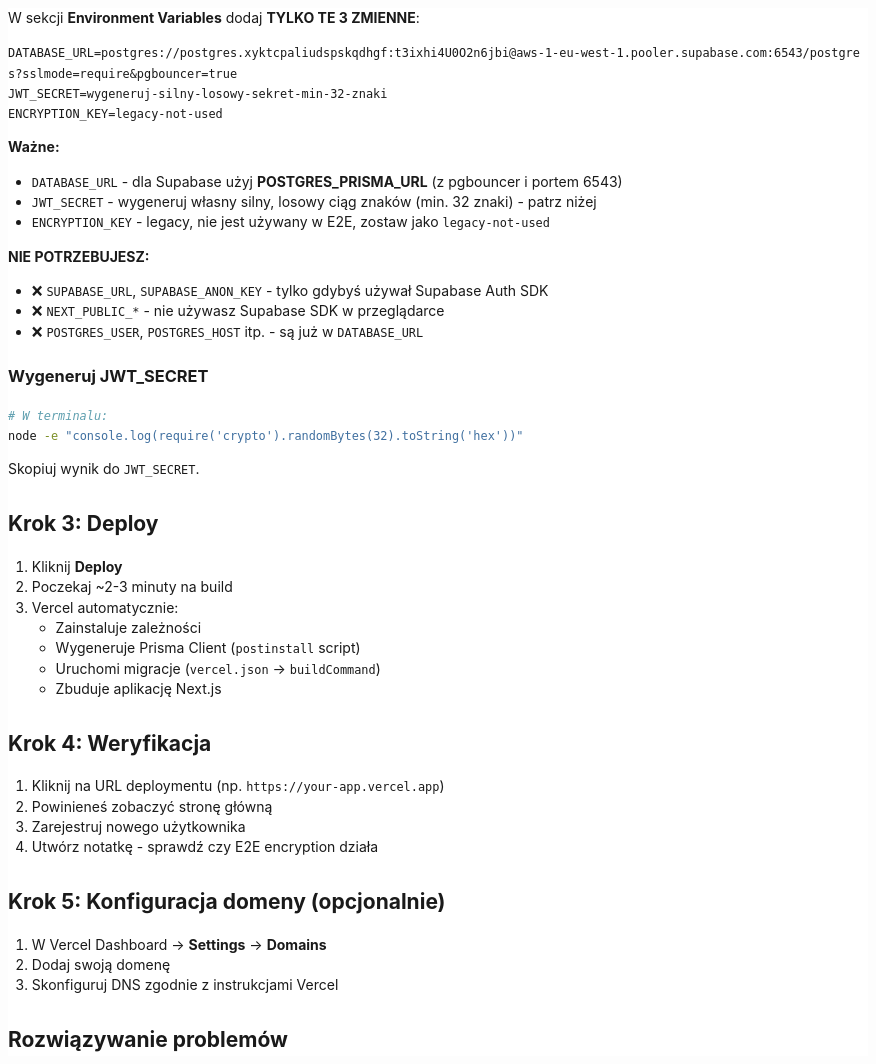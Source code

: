W sekcji **Environment Variables** dodaj **TYLKO TE 3 ZMIENNE**:

```env
DATABASE_URL=postgres://postgres.xyktcpaliudspskqdhgf:t3ixhi4U0O2n6jbi@aws-1-eu-west-1.pooler.supabase.com:6543/postgres?sslmode=require&pgbouncer=true
JWT_SECRET=wygeneruj-silny-losowy-sekret-min-32-znaki
ENCRYPTION_KEY=legacy-not-used
```

**Ważne:**
- `DATABASE_URL` - dla Supabase użyj **POSTGRES_PRISMA_URL** (z pgbouncer i portem 6543)
- `JWT_SECRET` - wygeneruj własny silny, losowy ciąg znaków (min. 32 znaki) - patrz niżej
- `ENCRYPTION_KEY` - legacy, nie jest używany w E2E, zostaw jako `legacy-not-used`

**NIE POTRZEBUJESZ:**
- ❌ `SUPABASE_URL`, `SUPABASE_ANON_KEY` - tylko gdybyś używał Supabase Auth SDK
- ❌ `NEXT_PUBLIC_*` - nie używasz Supabase SDK w przeglądarce
- ❌ `POSTGRES_USER`, `POSTGRES_HOST` itp. - są już w `DATABASE_URL`

### Wygeneruj JWT_SECRET

```bash
# W terminalu:
node -e "console.log(require('crypto').randomBytes(32).toString('hex'))"
```

Skopiuj wynik do `JWT_SECRET`.

## Krok 3: Deploy

1. Kliknij **Deploy**
2. Poczekaj ~2-3 minuty na build
3. Vercel automatycznie:
   - Zainstaluje zależności
   - Wygeneruje Prisma Client (`postinstall` script)
   - Uruchomi migracje (`vercel.json` → `buildCommand`)
   - Zbuduje aplikację Next.js

## Krok 4: Weryfikacja

1. Kliknij na URL deploymentu (np. `https://your-app.vercel.app`)
2. Powinieneś zobaczyć stronę główną
3. Zarejestruj nowego użytkownika
4. Utwórz notatkę - sprawdź czy E2E encryption działa

## Krok 5: Konfiguracja domeny (opcjonalnie)

1. W Vercel Dashboard → **Settings** → **Domains**
2. Dodaj swoją domenę
3. Skonfiguruj DNS zgodnie z instrukcjami Vercel

## Rozwiązywanie problemów
